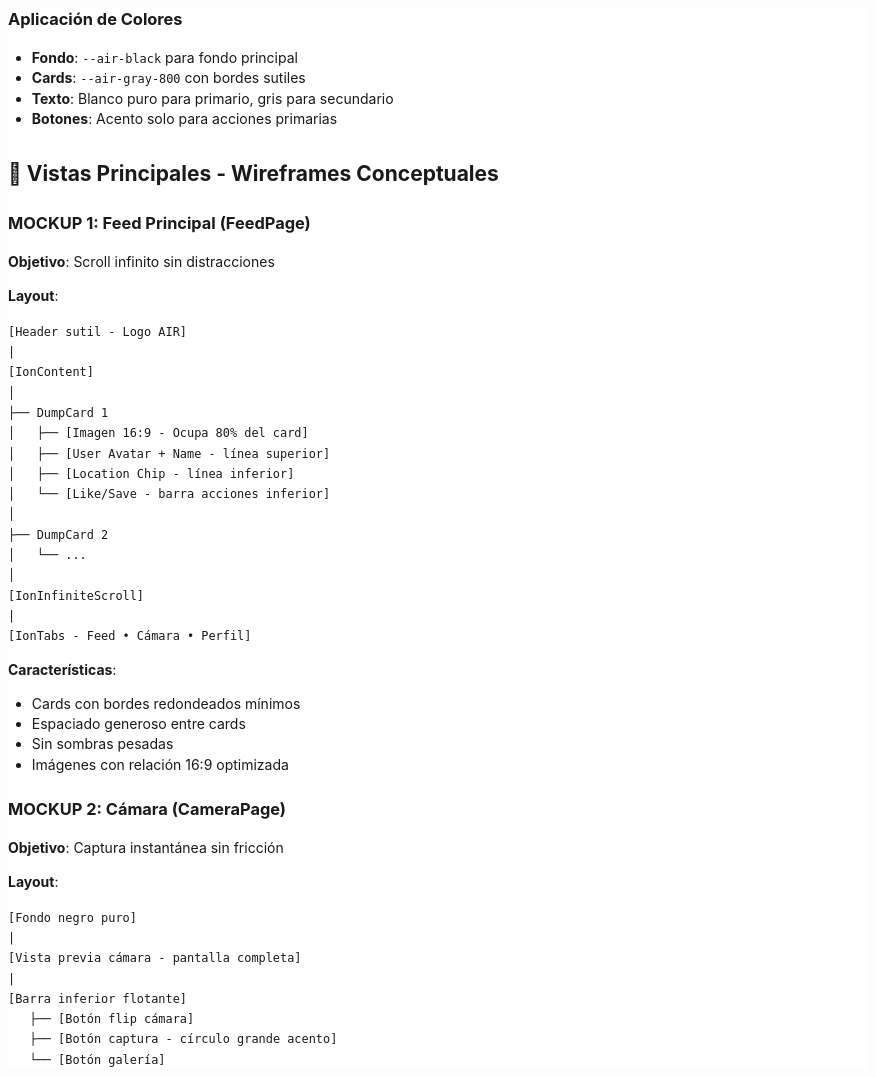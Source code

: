 ### Aplicación de Colores
- **Fondo**: `--air-black` para fondo principal
- **Cards**: `--air-gray-800` con bordes sutiles
- **Texto**: Blanco puro para primario, gris para secundario
- **Botones**: Acento solo para acciones primarias

## 📱 Vistas Principales - Wireframes Conceptuales

### MOCKUP 1: Feed Principal (FeedPage)
**Objetivo**: Scroll infinito sin distracciones

**Layout**:
```
[Header sutil - Logo AIR]
|
[IonContent]
│
├── DumpCard 1
│   ├── [Imagen 16:9 - Ocupa 80% del card]
│   ├── [User Avatar + Name - línea superior]
│   ├── [Location Chip - línea inferior] 
│   └── [Like/Save - barra acciones inferior]
│
├── DumpCard 2
│   └── ...
│
[IonInfiniteScroll]
|
[IonTabs - Feed • Cámara • Perfil]
```

**Características**:
- Cards con bordes redondeados mínimos
- Espaciado generoso entre cards
- Sin sombras pesadas
- Imágenes con relación 16:9 optimizada

### MOCKUP 2: Cámara (CameraPage)  
**Objetivo**: Captura instantánea sin fricción

**Layout**:
```
[Fondo negro puro]
|
[Vista previa cámara - pantalla completa]
|
[Barra inferior flotante]
   ├── [Botón flip cámara]
   ├── [Botón captura - círculo grande acento]
   └── [Botón galería]
```
